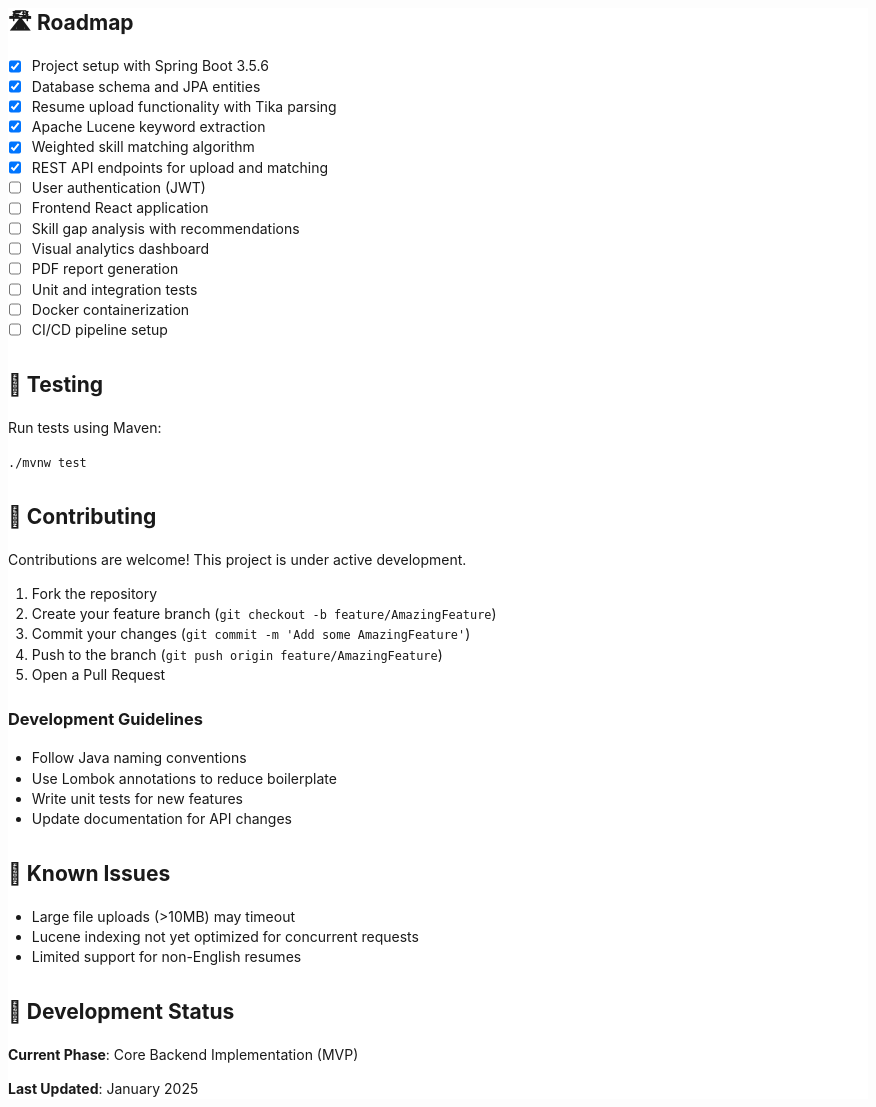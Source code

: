 ## 🛣️ Roadmap

- [x] Project setup with Spring Boot 3.5.6
- [x] Database schema and JPA entities
- [x] Resume upload functionality with Tika parsing
- [x] Apache Lucene keyword extraction
- [x] Weighted skill matching algorithm
- [x] REST API endpoints for upload and matching
- [ ] User authentication (JWT)
- [ ] Frontend React application
- [ ] Skill gap analysis with recommendations
- [ ] Visual analytics dashboard
- [ ] PDF report generation
- [ ] Unit and integration tests
- [ ] Docker containerization
- [ ] CI/CD pipeline setup

## 🧪 Testing

Run tests using Maven:
```bash
./mvnw test
```

## 🤝 Contributing

Contributions are welcome! This project is under active development.

1. Fork the repository
2. Create your feature branch (`git checkout -b feature/AmazingFeature`)
3. Commit your changes (`git commit -m 'Add some AmazingFeature'`)
4. Push to the branch (`git push origin feature/AmazingFeature`)
5. Open a Pull Request

### Development Guidelines
- Follow Java naming conventions
- Use Lombok annotations to reduce boilerplate
- Write unit tests for new features
- Update documentation for API changes

## 🐛 Known Issues

- Large file uploads (>10MB) may timeout
- Lucene indexing not yet optimized for concurrent requests
- Limited support for non-English resumes

## 📝 Development Status

**Current Phase**: Core Backend Implementation (MVP)

**Last Updated**: January 2025
